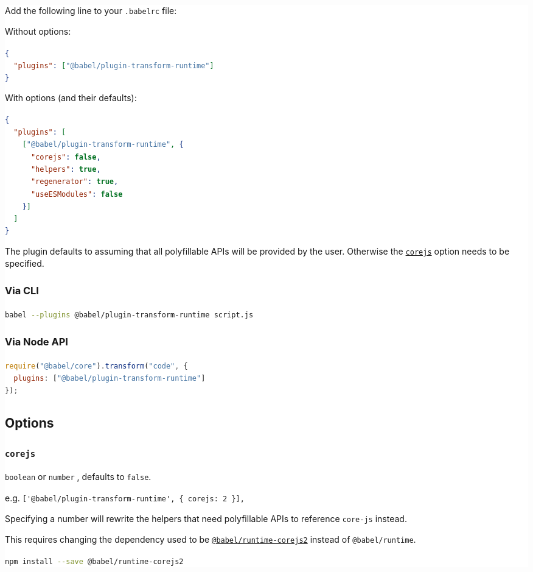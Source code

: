 Add the following line to your `.babelrc` file:

Without options:

```json
{
  "plugins": ["@babel/plugin-transform-runtime"]
}
```

With options (and their defaults):

```json
{
  "plugins": [
    ["@babel/plugin-transform-runtime", {
      "corejs": false,
      "helpers": true,
      "regenerator": true,
      "useESModules": false
    }]
  ]
}
```

The plugin defaults to assuming that all polyfillable APIs will be provided by the user. Otherwise the [`corejs`](#corejs) option needs to be specified.

### Via CLI

```sh
babel --plugins @babel/plugin-transform-runtime script.js
```

### Via Node API

```javascript
require("@babel/core").transform("code", {
  plugins: ["@babel/plugin-transform-runtime"]
});
```

## Options

### `corejs`

`boolean` or `number` , defaults to `false`.

e.g. `['@babel/plugin-transform-runtime', { corejs: 2 }],`

Specifying a number will rewrite the helpers that need polyfillable APIs to reference `core-js` instead.

This requires changing the dependency used to be [`@babel/runtime-corejs2`](runtime-corejs2.md) instead of `@babel/runtime`.

```sh
npm install --save @babel/runtime-corejs2
```
